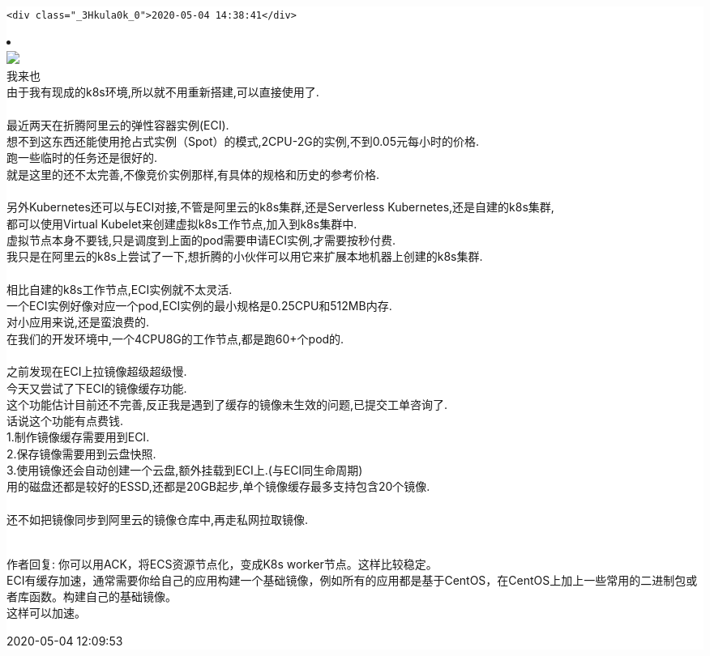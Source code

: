     <div class="_3Hkula0k_0">2020-05-04 14:38:41</div>
  </div>
</div>
</div>
</li>
<li>
<div class="_2sjJGcOH_0"><img src="https://static001.geekbang.org/account/avatar/00/12/64/05/6989dce6.jpg"
  class="_3FLYR4bF_0">
<div class="_36ChpWj4_0">
  <div class="_2zFoi7sd_0"><span>我来也</span>
  </div>
  <div class="_2_QraFYR_0">由于我有现成的k8s环境,所以就不用重新搭建,可以直接使用了.<br><br>最近两天在折腾阿里云的弹性容器实例(ECI).<br>想不到这东西还能使用抢占式实例（Spot）的模式,2CPU-2G的实例,不到0.05元每小时的价格.<br>跑一些临时的任务还是很好的.<br>就是这里的还不太完善,不像竞价实例那样,有具体的规格和历史的参考价格.<br><br>另外Kubernetes还可以与ECI对接,不管是阿里云的k8s集群,还是Serverless Kubernetes,还是自建的k8s集群,<br>都可以使用Virtual Kubelet来创建虚拟k8s工作节点,加入到k8s集群中.<br>虚拟节点本身不要钱,只是调度到上面的pod需要申请ECI实例,才需要按秒付费.<br>我只是在阿里云的k8s上尝试了一下,想折腾的小伙伴可以用它来扩展本地机器上创建的k8s集群.<br><br>相比自建的k8s工作节点,ECI实例就不太灵活.<br>一个ECI实例好像对应一个pod,ECI实例的最小规格是0.25CPU和512MB内存.<br>对小应用来说,还是蛮浪费的.<br>在我们的开发环境中,一个4CPU8G的工作节点,都是跑60+个pod的.<br><br>之前发现在ECI上拉镜像超级超级慢.<br>今天又尝试了下ECI的镜像缓存功能.<br>这个功能估计目前还不完善,反正我是遇到了缓存的镜像未生效的问题,已提交工单咨询了.<br>话说这个功能有点费钱.<br>1.制作镜像缓存需要用到ECI.<br>2.保存镜像需要用到云盘快照.<br>3.使用镜像还会自动创建一个云盘,额外挂载到ECI上.(与ECI同生命周期)<br>用的磁盘还都是较好的ESSD,还都是20GB起步,单个镜像缓存最多支持包含20个镜像.<br><br>还不如把镜像同步到阿里云的镜像仓库中,再走私网拉取镜像.<br><br></div>
  <div class="_10o3OAxT_0">
    <p class="_3KxQPN3V_0">作者回复: 你可以用ACK，将ECS资源节点化，变成K8s worker节点。这样比较稳定。<br>ECI有缓存加速，通常需要你给自己的应用构建一个基础镜像，例如所有的应用都是基于CentOS，在CentOS上加上一些常用的二进制包或者库函数。构建自己的基础镜像。<br>这样可以加速。</p>
  </div>
  <div class="_3klNVc4Z_0">
    <div class="_3Hkula0k_0">2020-05-04 12:09:53</div>
  </div>
</div>
</div>
</li>
</ul>